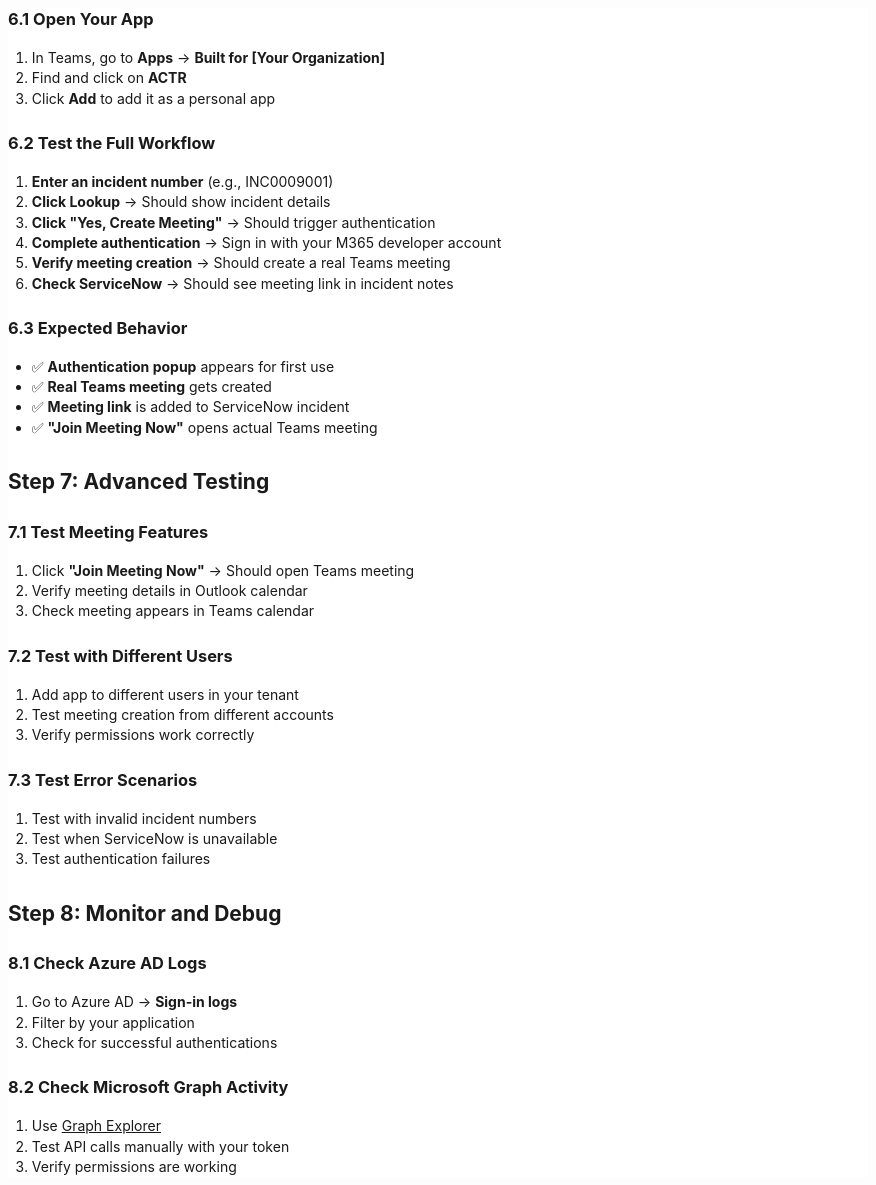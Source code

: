 ### 6.1 Open Your App
1. In Teams, go to **Apps** → **Built for [Your Organization]**
2. Find and click on **ACTR**
3. Click **Add** to add it as a personal app

### 6.2 Test the Full Workflow
1. **Enter an incident number** (e.g., INC0009001)
2. **Click Lookup** → Should show incident details
3. **Click "Yes, Create Meeting"** → Should trigger authentication
4. **Complete authentication** → Sign in with your M365 developer account
5. **Verify meeting creation** → Should create a real Teams meeting
6. **Check ServiceNow** → Should see meeting link in incident notes

### 6.3 Expected Behavior
- ✅ **Authentication popup** appears for first use
- ✅ **Real Teams meeting** gets created
- ✅ **Meeting link** is added to ServiceNow incident
- ✅ **"Join Meeting Now"** opens actual Teams meeting

## Step 7: Advanced Testing

### 7.1 Test Meeting Features
1. Click **"Join Meeting Now"** → Should open Teams meeting
2. Verify meeting details in Outlook calendar
3. Check meeting appears in Teams calendar

### 7.2 Test with Different Users
1. Add app to different users in your tenant
2. Test meeting creation from different accounts
3. Verify permissions work correctly

### 7.3 Test Error Scenarios
1. Test with invalid incident numbers
2. Test when ServiceNow is unavailable
3. Test authentication failures

## Step 8: Monitor and Debug

### 8.1 Check Azure AD Logs
1. Go to Azure AD → **Sign-in logs**
2. Filter by your application
3. Check for successful authentications

### 8.2 Check Microsoft Graph Activity
1. Use [Graph Explorer](https://developer.microsoft.com/en-us/graph/graph-explorer)
2. Test API calls manually with your token
3. Verify permissions are working
